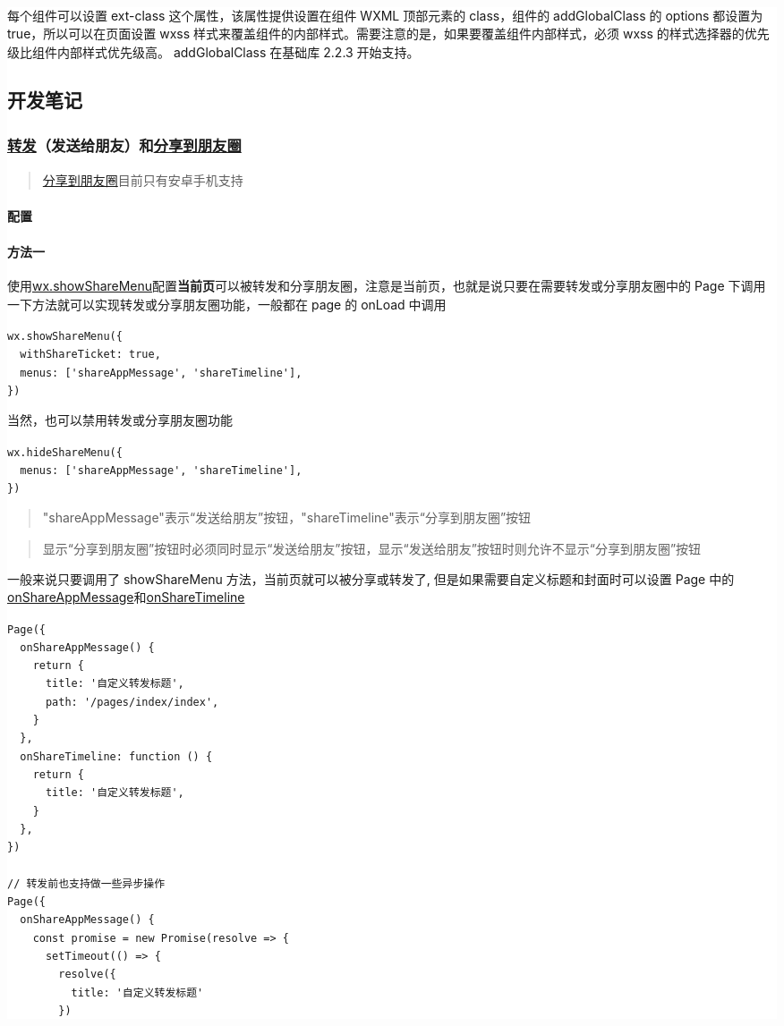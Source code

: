 每个组件可以设置 ext-class 这个属性，该属性提供设置在组件 WXML 顶部元素的 class，组件的 addGlobalClass 的 options 都设置为 true，所以可以在页面设置 wxss 样式来覆盖组件的内部样式。需要注意的是，如果要覆盖组件内部样式，必须 wxss 的样式选择器的优先级比组件内部样式优先级高。 addGlobalClass 在基础库 2.2.3 开始支持。

## 开发笔记

### [转发](https://developers.weixin.qq.com/minigame/dev/guide/open-ability/share/share.html)（发送给朋友）和[分享到朋友圈](https://developers.weixin.qq.com/miniprogram/dev/framework/open-ability/share-timeline.html)

> [分享到朋友圈](https://developers.weixin.qq.com/miniprogram/dev/framework/open-ability/share-timeline.html)目前只有安卓手机支持

#### 配置

#### 方法一

使用[wx.showShareMenu](https://developers.weixin.qq.com/minigame/dev/api/share/wx.showShareMenu.html)配置**当前页**可以被转发和分享朋友圈，注意是当前页，也就是说只要在需要转发或分享朋友圈中的 Page 下调用一下方法就可以实现转发或分享朋友圈功能，一般都在 page 的 onLoad 中调用

```
wx.showShareMenu({
  withShareTicket: true,
  menus: ['shareAppMessage', 'shareTimeline'],
})
```

当然，也可以禁用转发或分享朋友圈功能

```
wx.hideShareMenu({
  menus: ['shareAppMessage', 'shareTimeline'],
})
```

> "shareAppMessage"表示“发送给朋友”按钮，"shareTimeline"表示“分享到朋友圈”按钮

> 显示“分享到朋友圈”按钮时必须同时显示“发送给朋友”按钮，显示“发送给朋友”按钮时则允许不显示“分享到朋友圈”按钮

一般来说只要调用了 showShareMenu 方法，当前页就可以被分享或转发了, 但是如果需要自定义标题和封面时可以设置 Page 中的[onShareAppMessage](https://developers.weixin.qq.com/miniprogram/dev/reference/api/Page.html#onShareAppMessage-Object-object)和[onShareTimeline](https://developers.weixin.qq.com/miniprogram/dev/reference/api/Page.html#onShareTimeline)

```
Page({
  onShareAppMessage() {
    return {
      title: '自定义转发标题',
      path: '/pages/index/index',
    }
  },
  onShareTimeline: function () {
    return {
      title: '自定义转发标题',
    }
  },
})

// 转发前也支持做一些异步操作
Page({
  onShareAppMessage() {
    const promise = new Promise(resolve => {
      setTimeout(() => {
        resolve({
          title: '自定义转发标题'
        })
```